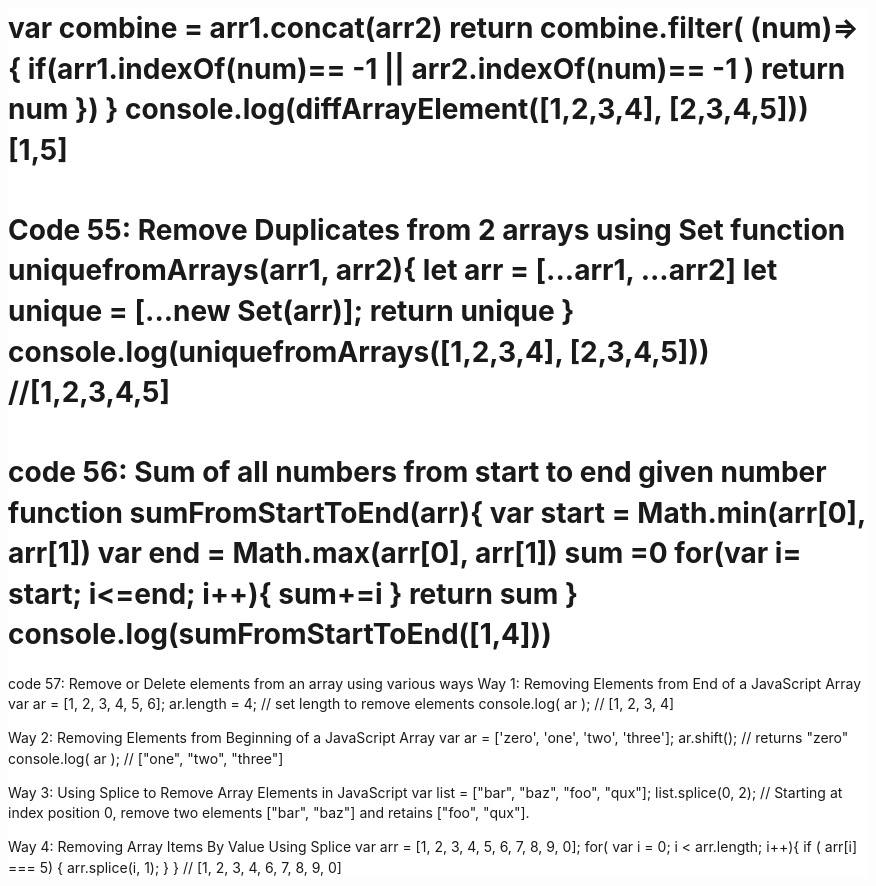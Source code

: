 var combine = arr1.concat(arr2)
return combine.filter( (num)=>{
if(arr1.indexOf(num)== -1 || arr2.indexOf(num)== -1 ) return num
})
}
console.log(diffArrayElement([1,2,3,4], [2,3,4,5])) [1,5]
================================================================================================================================================================================
Code 55: Remove Duplicates from 2 arrays using Set
function uniquefromArrays(arr1, arr2){
let arr = [...arr1, ...arr2]
let unique = [...new Set(arr)];
return unique
}
console.log(uniquefromArrays([1,2,3,4], [2,3,4,5])) //[1,2,3,4,5]
================================================================================================================================================================================
code 56: Sum of all numbers from start to end given number
function sumFromStartToEnd(arr){
var start = Math.min(arr[0], arr[1])
var end = Math.max(arr[0], arr[1])
sum =0
for(var i= start; i<=end; i++){
sum+=i
}
return sum
}
console.log(sumFromStartToEnd([1,4]))
================================================================================================================================================================================
code 57: Remove or Delete elements from an array using various ways
Way 1: Removing Elements from End of a JavaScript Array
var ar = [1, 2, 3, 4, 5, 6];
ar.length = 4; // set length to remove elements
console.log( ar ); // [1, 2, 3, 4]

Way 2: Removing Elements from Beginning of a JavaScript Array
var ar = ['zero', 'one', 'two', 'three'];
ar.shift(); // returns "zero"
console.log( ar ); // ["one", "two", "three"]

Way 3: Using Splice to Remove Array Elements in JavaScript
var list = ["bar", "baz", "foo", "qux"];
list.splice(0, 2); // Starting at index position 0, remove two elements ["bar", "baz"] and retains ["foo", "qux"].

Way 4: Removing Array Items By Value Using Splice
var arr = [1, 2, 3, 4, 5, 6, 7, 8, 9, 0];
for( var i = 0; i < arr.length; i++){
if ( arr[i] === 5) {
arr.splice(i, 1);
}
} // [1, 2, 3, 4, 6, 7, 8, 9, 0]
